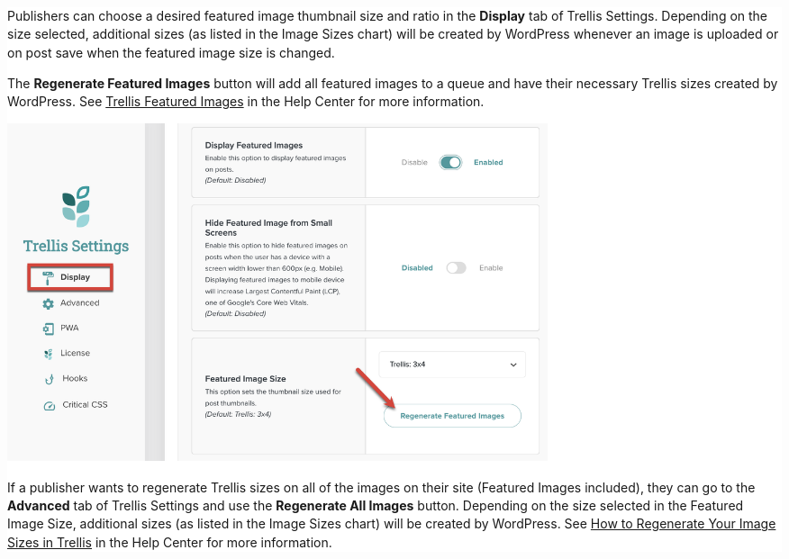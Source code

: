 Publishers can choose a desired featured image thumbnail size and ratio in the **Display** tab of Trellis Settings. Depending on the size selected, additional sizes (as listed in the Image Sizes chart) will be created by WordPress whenever an image is uploaded or on post save when the featured image size is changed.

The **Regenerate Featured Images** button will add all featured images to a queue and have their necessary Trellis sizes created by WordPress. See [Trellis Featured Images](https://product-help.mediavine.com/en/articles/5691530-trellis-featured-images) in the Help Center for more information.

<img src="settings-regenerate-featured-image.png" alt="Regenerate featured images." width="600px"/>

If a publisher wants to regenerate Trellis sizes on all of the images on their site (Featured Images included), they can go to the **Advanced** tab of Trellis Settings and use the **Regenerate All Images** button. Depending on the size selected in the Featured Image Size, additional sizes (as listed in the Image Sizes chart) will be created by WordPress. See [How to Regenerate Your Image Sizes in Trellis](https://product-help.mediavine.com/en/articles/5528297-how-to-regenerate-your-image-sizes-in-trellis) in the Help Center for more information.
